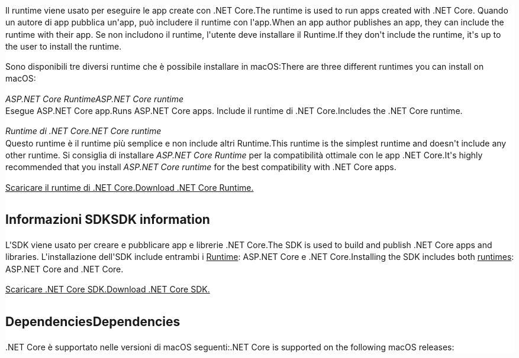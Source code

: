 <span data-ttu-id="f397f-146">Il runtime viene usato per eseguire le app create con .NET Core.</span><span class="sxs-lookup"><span data-stu-id="f397f-146">The runtime is used to run apps created with .NET Core.</span></span> <span data-ttu-id="f397f-147">Quando un autore di app pubblica un'app, può includere il runtime con l'app.</span><span class="sxs-lookup"><span data-stu-id="f397f-147">When an app author publishes an app, they can include the runtime with their app.</span></span> <span data-ttu-id="f397f-148">Se non includono il runtime, l'utente deve installare il Runtime.</span><span class="sxs-lookup"><span data-stu-id="f397f-148">If they don't include the runtime, it's up to the user to install the runtime.</span></span>

<span data-ttu-id="f397f-149">Sono disponibili tre diversi runtime che è possibile installare in macOS:</span><span class="sxs-lookup"><span data-stu-id="f397f-149">There are three different runtimes you can install on macOS:</span></span>

<span data-ttu-id="f397f-150">*ASP.NET Core Runtime*</span><span class="sxs-lookup"><span data-stu-id="f397f-150">*ASP.NET Core runtime*</span></span>\
<span data-ttu-id="f397f-151">Esegue ASP.NET Core app.</span><span class="sxs-lookup"><span data-stu-id="f397f-151">Runs ASP.NET Core apps.</span></span> <span data-ttu-id="f397f-152">Include il runtime di .NET Core.</span><span class="sxs-lookup"><span data-stu-id="f397f-152">Includes the .NET Core runtime.</span></span>

<span data-ttu-id="f397f-153">*Runtime di .NET Core*</span><span class="sxs-lookup"><span data-stu-id="f397f-153">*.NET Core runtime*</span></span>\
<span data-ttu-id="f397f-154">Questo runtime è il runtime più semplice e non include altri Runtime.</span><span class="sxs-lookup"><span data-stu-id="f397f-154">This runtime is the simplest runtime and doesn't include any other runtime.</span></span> <span data-ttu-id="f397f-155">Si consiglia di installare *ASP.NET Core Runtime* per la compatibilità ottimale con le app .NET Core.</span><span class="sxs-lookup"><span data-stu-id="f397f-155">It's highly recommended that you install *ASP.NET Core runtime* for the best compatibility with .NET Core apps.</span></span>

[<span data-ttu-id="f397f-156">Scaricare il runtime di .NET Core.</span><span class="sxs-lookup"><span data-stu-id="f397f-156">Download .NET Core Runtime.</span></span>](https://dotnet.microsoft.com/download/dotnet-core)

## <a name="sdk-information"></a><span data-ttu-id="f397f-157">Informazioni SDK</span><span class="sxs-lookup"><span data-stu-id="f397f-157">SDK information</span></span>

<span data-ttu-id="f397f-158">L'SDK viene usato per creare e pubblicare app e librerie .NET Core.</span><span class="sxs-lookup"><span data-stu-id="f397f-158">The SDK is used to build and publish .NET Core apps and libraries.</span></span> <span data-ttu-id="f397f-159">L'installazione dell'SDK include entrambi i [Runtime](#runtime-information): ASP.NET Core e .NET Core.</span><span class="sxs-lookup"><span data-stu-id="f397f-159">Installing the SDK includes both [runtimes](#runtime-information): ASP.NET Core and .NET Core.</span></span>

[<span data-ttu-id="f397f-160">Scaricare .NET Core SDK.</span><span class="sxs-lookup"><span data-stu-id="f397f-160">Download .NET Core SDK.</span></span>](https://dotnet.microsoft.com/download/dotnet-core)

## <a name="dependencies"></a><span data-ttu-id="f397f-161">Dependencies</span><span class="sxs-lookup"><span data-stu-id="f397f-161">Dependencies</span></span>

<span data-ttu-id="f397f-162">.NET Core è supportato nelle versioni di macOS seguenti:</span><span class="sxs-lookup"><span data-stu-id="f397f-162">.NET Core is supported on the following macOS releases:</span></span>
